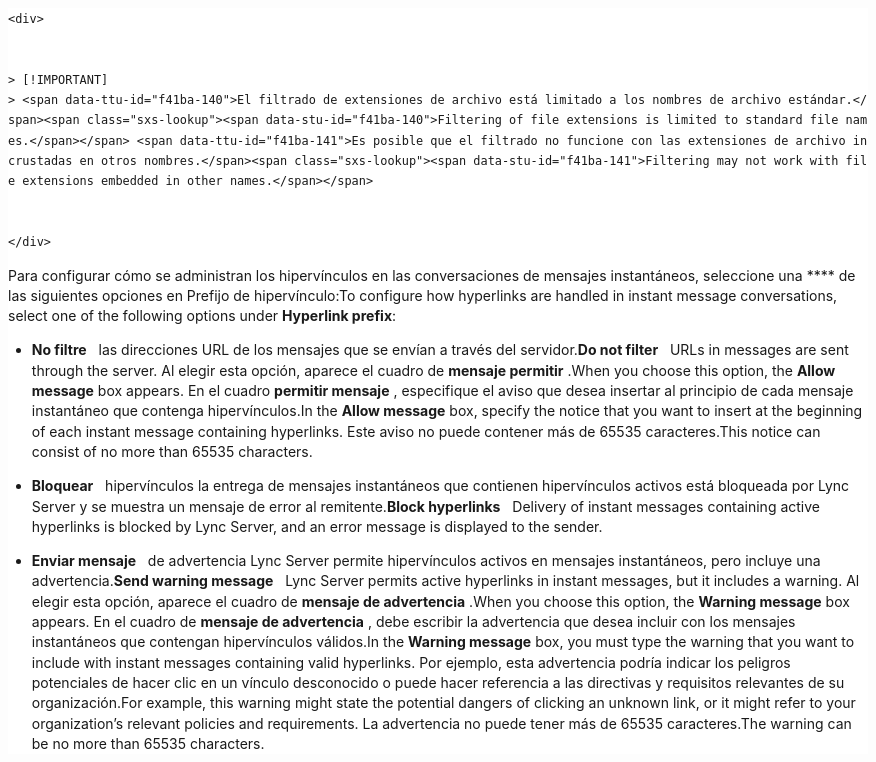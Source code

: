     <div>
    

    > [!IMPORTANT]
    > <span data-ttu-id="f41ba-140">El filtrado de extensiones de archivo está limitado a los nombres de archivo estándar.</span><span class="sxs-lookup"><span data-stu-id="f41ba-140">Filtering of file extensions is limited to standard file names.</span></span> <span data-ttu-id="f41ba-141">Es posible que el filtrado no funcione con las extensiones de archivo incrustadas en otros nombres.</span><span class="sxs-lookup"><span data-stu-id="f41ba-141">Filtering may not work with file extensions embedded in other names.</span></span>

    
    </div>

<span data-ttu-id="f41ba-142">Para configurar cómo se administran los hipervínculos en las conversaciones de mensajes instantáneos, seleccione una \*\*\*\* de las siguientes opciones en Prefijo de hipervínculo:</span><span class="sxs-lookup"><span data-stu-id="f41ba-142">To configure how hyperlinks are handled in instant message conversations, select one of the following options under **Hyperlink prefix**:</span></span>

  - <span data-ttu-id="f41ba-143">**No filtre**   las direcciones URL de los mensajes que se envían a través del servidor.</span><span class="sxs-lookup"><span data-stu-id="f41ba-143">**Do not filter**   URLs in messages are sent through the server.</span></span> <span data-ttu-id="f41ba-144">Al elegir esta opción, aparece el cuadro de **mensaje permitir** .</span><span class="sxs-lookup"><span data-stu-id="f41ba-144">When you choose this option, the **Allow message** box appears.</span></span> <span data-ttu-id="f41ba-145">En el cuadro **permitir mensaje** , especifique el aviso que desea insertar al principio de cada mensaje instantáneo que contenga hipervínculos.</span><span class="sxs-lookup"><span data-stu-id="f41ba-145">In the **Allow message** box, specify the notice that you want to insert at the beginning of each instant message containing hyperlinks.</span></span> <span data-ttu-id="f41ba-146">Este aviso no puede contener más de 65535 caracteres.</span><span class="sxs-lookup"><span data-stu-id="f41ba-146">This notice can consist of no more than 65535 characters.</span></span>

  - <span data-ttu-id="f41ba-147">**Bloquear**   hipervínculos la entrega de mensajes instantáneos que contienen hipervínculos activos está bloqueada por Lync Server y se muestra un mensaje de error al remitente.</span><span class="sxs-lookup"><span data-stu-id="f41ba-147">**Block hyperlinks**   Delivery of instant messages containing active hyperlinks is blocked by Lync Server, and an error message is displayed to the sender.</span></span>

  - <span data-ttu-id="f41ba-148">**Enviar mensaje**   de advertencia Lync Server permite hipervínculos activos en mensajes instantáneos, pero incluye una advertencia.</span><span class="sxs-lookup"><span data-stu-id="f41ba-148">**Send warning message**   Lync Server permits active hyperlinks in instant messages, but it includes a warning.</span></span> <span data-ttu-id="f41ba-149">Al elegir esta opción, aparece el cuadro de **mensaje de advertencia** .</span><span class="sxs-lookup"><span data-stu-id="f41ba-149">When you choose this option, the **Warning message** box appears.</span></span> <span data-ttu-id="f41ba-150">En el cuadro de **mensaje de advertencia** , debe escribir la advertencia que desea incluir con los mensajes instantáneos que contengan hipervínculos válidos.</span><span class="sxs-lookup"><span data-stu-id="f41ba-150">In the **Warning message** box, you must type the warning that you want to include with instant messages containing valid hyperlinks.</span></span> <span data-ttu-id="f41ba-151">Por ejemplo, esta advertencia podría indicar los peligros potenciales de hacer clic en un vínculo desconocido o puede hacer referencia a las directivas y requisitos relevantes de su organización.</span><span class="sxs-lookup"><span data-stu-id="f41ba-151">For example, this warning might state the potential dangers of clicking an unknown link, or it might refer to your organization’s relevant policies and requirements.</span></span> <span data-ttu-id="f41ba-152">La advertencia no puede tener más de 65535 caracteres.</span><span class="sxs-lookup"><span data-stu-id="f41ba-152">The warning can be no more than 65535 characters.</span></span>

